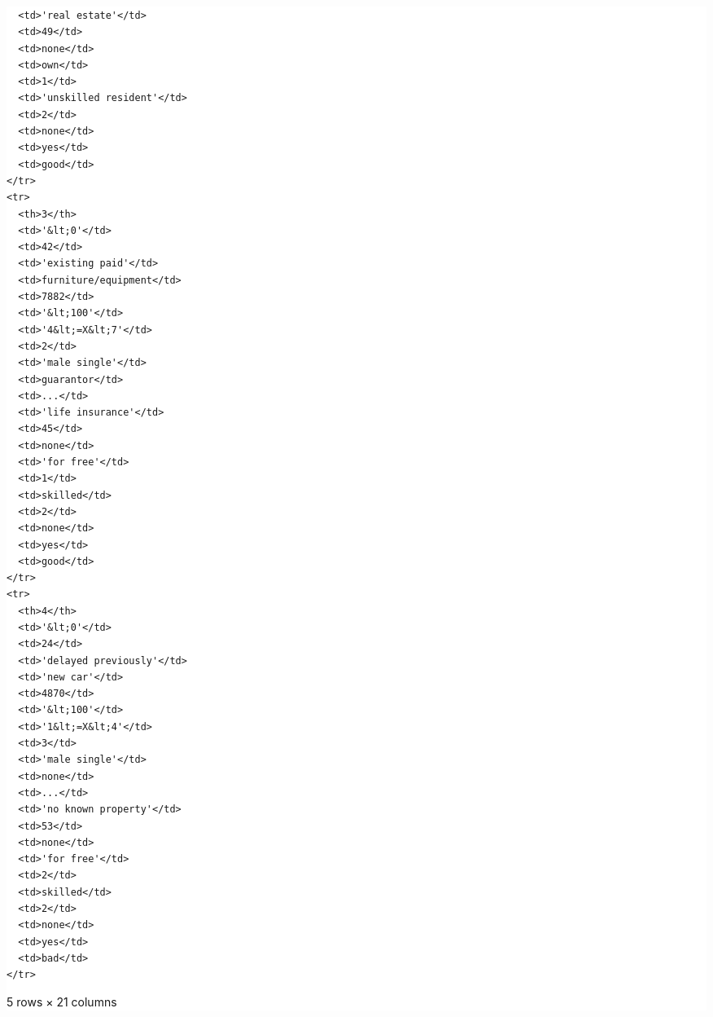       <td>'real estate'</td>
      <td>49</td>
      <td>none</td>
      <td>own</td>
      <td>1</td>
      <td>'unskilled resident'</td>
      <td>2</td>
      <td>none</td>
      <td>yes</td>
      <td>good</td>
    </tr>
    <tr>
      <th>3</th>
      <td>'&lt;0'</td>
      <td>42</td>
      <td>'existing paid'</td>
      <td>furniture/equipment</td>
      <td>7882</td>
      <td>'&lt;100'</td>
      <td>'4&lt;=X&lt;7'</td>
      <td>2</td>
      <td>'male single'</td>
      <td>guarantor</td>
      <td>...</td>
      <td>'life insurance'</td>
      <td>45</td>
      <td>none</td>
      <td>'for free'</td>
      <td>1</td>
      <td>skilled</td>
      <td>2</td>
      <td>none</td>
      <td>yes</td>
      <td>good</td>
    </tr>
    <tr>
      <th>4</th>
      <td>'&lt;0'</td>
      <td>24</td>
      <td>'delayed previously'</td>
      <td>'new car'</td>
      <td>4870</td>
      <td>'&lt;100'</td>
      <td>'1&lt;=X&lt;4'</td>
      <td>3</td>
      <td>'male single'</td>
      <td>none</td>
      <td>...</td>
      <td>'no known property'</td>
      <td>53</td>
      <td>none</td>
      <td>'for free'</td>
      <td>2</td>
      <td>skilled</td>
      <td>2</td>
      <td>none</td>
      <td>yes</td>
      <td>bad</td>
    </tr>
  </tbody>
</table>
<p>5 rows × 21 columns</p>
</div>
